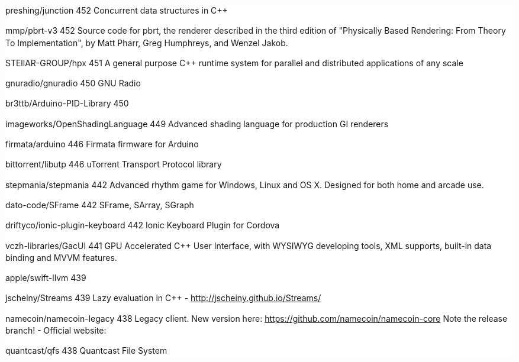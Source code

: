 
preshing/junction                          452
Concurrent data structures in C++


mmp/pbrt-v3                                452
Source code for pbrt, the renderer described in the third edition of "Physically Based Rendering: From Theory To Implementation", by Matt Pharr, Greg Humphreys, and Wenzel Jakob.


STEllAR-GROUP/hpx                          451
A general purpose C++ runtime system for parallel and distributed applications of any scale


gnuradio/gnuradio                          450
GNU Radio


br3ttb/Arduino-PID-Library                 450



imageworks/OpenShadingLanguage             449
Advanced shading language for production GI renderers


firmata/arduino                            446
Firmata firmware for Arduino


bittorrent/libutp                          446
uTorrent Transport Protocol library


stepmania/stepmania                        442
Advanced rhythm game for Windows, Linux and OS X. Designed for both home and arcade use.


dato-code/SFrame                           442
SFrame, SArray, SGraph


driftyco/ionic-plugin-keyboard             442
Ionic Keyboard Plugin for Cordova


vczh-libraries/GacUI                       441
GPU Accelerated C++ User Interface, with WYSIWYG developing tools, XML supports, built-in data binding and MVVM features.


apple/swift-llvm                           439



jscheiny/Streams                           439
Lazy evaluation in C++ - http://jscheiny.github.io/Streams/


namecoin/namecoin-legacy                   438
Legacy client. New version here: https://github.com/namecoin/namecoin-core  Note the release branch! - Official website:


quantcast/qfs                              438
Quantcast File System
